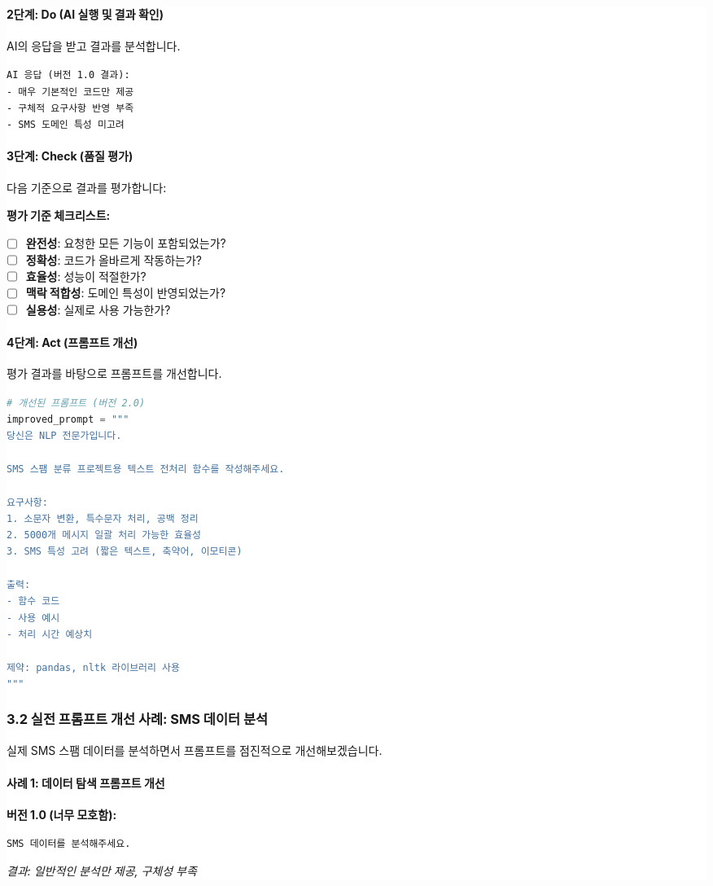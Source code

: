 #### **2단계: Do (AI 실행 및 결과 확인)**
AI의 응답을 받고 결과를 분석합니다.

```
AI 응답 (버전 1.0 결과):
- 매우 기본적인 코드만 제공
- 구체적 요구사항 반영 부족
- SMS 도메인 특성 미고려
```

#### **3단계: Check (품질 평가)**
다음 기준으로 결과를 평가합니다:

**평가 기준 체크리스트:**
- [ ] **완전성**: 요청한 모든 기능이 포함되었는가?
- [ ] **정확성**: 코드가 올바르게 작동하는가?
- [ ] **효율성**: 성능이 적절한가?
- [ ] **맥락 적합성**: 도메인 특성이 반영되었는가?
- [ ] **실용성**: 실제로 사용 가능한가?

#### **4단계: Act (프롬프트 개선)**
평가 결과를 바탕으로 프롬프트를 개선합니다.

```python
# 개선된 프롬프트 (버전 2.0)
improved_prompt = """
당신은 NLP 전문가입니다.

SMS 스팸 분류 프로젝트용 텍스트 전처리 함수를 작성해주세요.

요구사항:
1. 소문자 변환, 특수문자 처리, 공백 정리
2. 5000개 메시지 일괄 처리 가능한 효율성
3. SMS 특성 고려 (짧은 텍스트, 축약어, 이모티콘)

출력: 
- 함수 코드
- 사용 예시
- 처리 시간 예상치

제약: pandas, nltk 라이브러리 사용
"""
```

### 3.2 실전 프롬프트 개선 사례: SMS 데이터 분석

실제 SMS 스팸 데이터를 분석하면서 프롬프트를 점진적으로 개선해보겠습니다.

#### **사례 1: 데이터 탐색 프롬프트 개선**

**버전 1.0 (너무 모호함):**
```
SMS 데이터를 분석해주세요.
```
*결과: 일반적인 분석만 제공, 구체성 부족*
